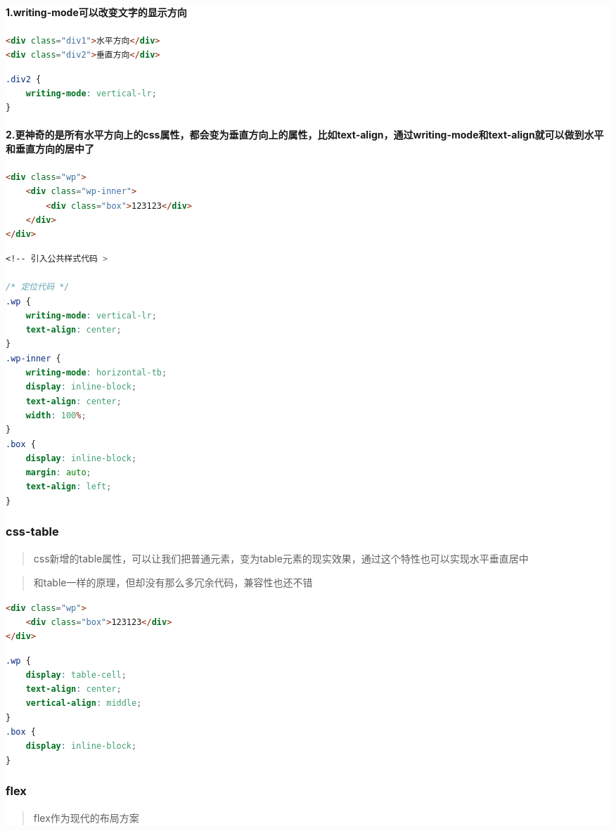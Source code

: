 #### 1.writing-mode可以改变文字的显示方向

```html
<div class="div1">水平方向</div>
<div class="div2">垂直方向</div>
```
```css
.div2 {
    writing-mode: vertical-lr;
}
```
#### 2.更神奇的是所有水平方向上的css属性，都会变为垂直方向上的属性，比如text-align，通过writing-mode和text-align就可以做到水平和垂直方向的居中了
```html
<div class="wp">
    <div class="wp-inner">
        <div class="box">123123</div>
    </div>
</div>
```
```css
<!-- 引入公共样式代码 >

/* 定位代码 */
.wp {
    writing-mode: vertical-lr;
    text-align: center;
}
.wp-inner {
    writing-mode: horizontal-tb;
    display: inline-block;
    text-align: center;
    width: 100%;
}
.box {
    display: inline-block;
    margin: auto;
    text-align: left;
}
```
### css-table
> css新增的table属性，可以让我们把普通元素，变为table元素的现实效果，通过这个特性也可以实现水平垂直居中

> 和table一样的原理，但却没有那么多冗余代码，兼容性也还不错

```html
<div class="wp">
    <div class="box">123123</div>
</div>
```
```css
.wp {
    display: table-cell;
    text-align: center;
    vertical-align: middle;
}
.box {
    display: inline-block;
}
```
### flex
> flex作为现代的布局方案

